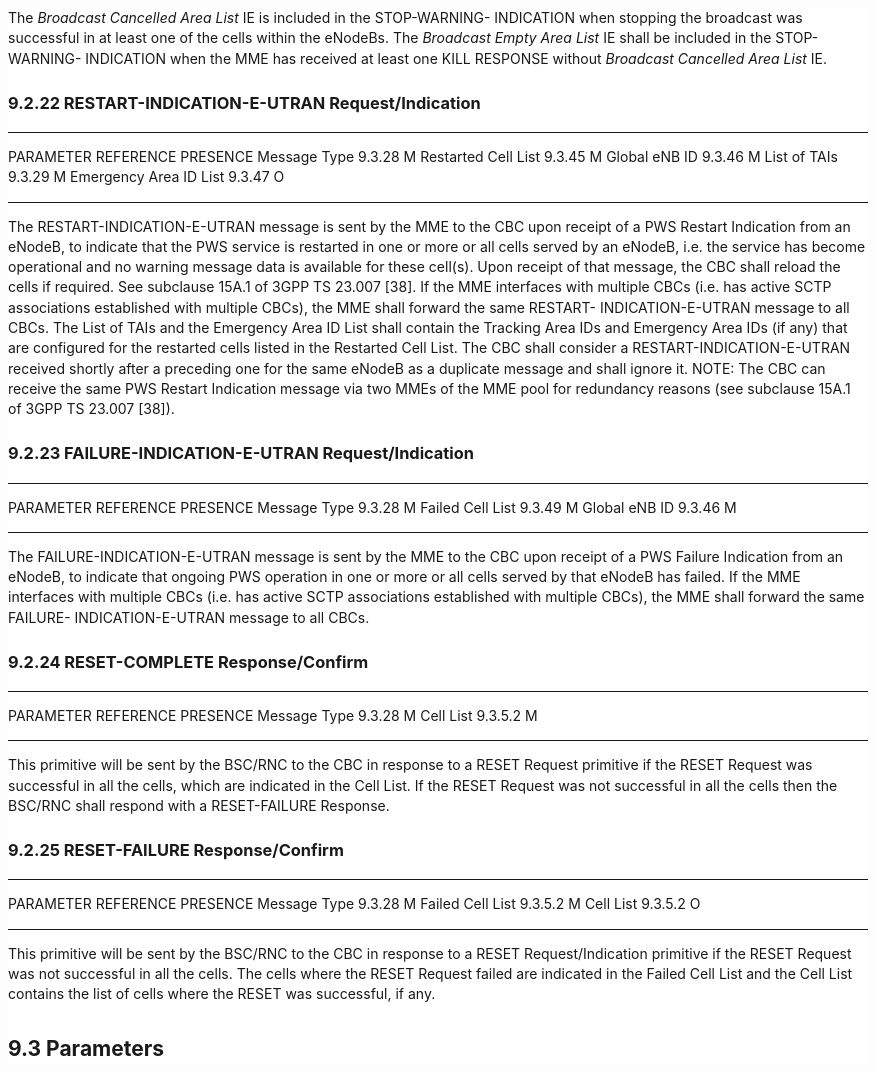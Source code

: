 The _Broadcast Cancelled Area List_ IE is included in the STOP-WARNING-
INDICATION when stopping the broadcast was successful in at least one of the
cells within the eNodeBs.
The _Broadcast Empty Area List_ IE shall be included in the STOP-WARNING-
INDICATION when the MME has received at least one KILL RESPONSE without
_Broadcast Cancelled Area List_ IE.
### 9.2.22 RESTART-INDICATION-E-UTRAN Request/Indication
* * *
PARAMETER REFERENCE PRESENCE Message Type 9.3.28 M Restarted Cell List 9.3.45
M Global eNB ID 9.3.46 M List of TAIs 9.3.29 M Emergency Area ID List 9.3.47 O
* * *
The RESTART-INDICATION-E-UTRAN message is sent by the MME to the CBC upon
receipt of a PWS Restart Indication from an eNodeB, to indicate that the PWS
service is restarted in one or more or all cells served by an eNodeB, i.e. the
service has become operational and no warning message data is available for
these cell(s). Upon receipt of that message, the CBC shall reload the cells if
required. See subclause 15A.1 of 3GPP TS 23.007 [38].
If the MME interfaces with multiple CBCs (i.e. has active SCTP associations
established with multiple CBCs), the MME shall forward the same RESTART-
INDICATION-E-UTRAN message to all CBCs.
The List of TAIs and the Emergency Area ID List shall contain the Tracking
Area IDs and Emergency Area IDs (if any) that are configured for the restarted
cells listed in the Restarted Cell List.
The CBC shall consider a RESTART-INDICATION-E-UTRAN received shortly after a
preceding one for the same eNodeB as a duplicate message and shall ignore it.
NOTE: The CBC can receive the same PWS Restart Indication message via two MMEs
of the MME pool for redundancy reasons (see subclause 15A.1 of 3GPP TS 23.007
[38]).
### 9.2.23 FAILURE-INDICATION-E-UTRAN Request/Indication
* * *
PARAMETER REFERENCE PRESENCE Message Type 9.3.28 M Failed Cell List 9.3.49 M
Global eNB ID 9.3.46 M
* * *
The FAILURE-INDICATION-E-UTRAN message is sent by the MME to the CBC upon
receipt of a PWS Failure Indication from an eNodeB, to indicate that ongoing
PWS operation in one or more or all cells served by that eNodeB has failed.
If the MME interfaces with multiple CBCs (i.e. has active SCTP associations
established with multiple CBCs), the MME shall forward the same FAILURE-
INDICATION-E-UTRAN message to all CBCs.
### 9.2.24 RESET-COMPLETE Response/Confirm
* * *
PARAMETER REFERENCE PRESENCE Message Type 9.3.28 M Cell List 9.3.5.2 M
* * *
This primitive will be sent by the BSC/RNC to the CBC in response to a RESET
Request primitive if the RESET Request was successful in all the cells, which
are indicated in the Cell List.
If the RESET Request was not successful in all the cells then the BSC/RNC
shall respond with a RESET-FAILURE Response.
### 9.2.25 RESET-FAILURE Response/Confirm
* * *
PARAMETER REFERENCE PRESENCE Message Type 9.3.28 M Failed Cell List 9.3.5.2 M
Cell List 9.3.5.2 O
* * *
This primitive will be sent by the BSC/RNC to the CBC in response to a RESET
Request/Indication primitive if the RESET Request was not successful in all
the cells.
The cells where the RESET Request failed are indicated in the Failed Cell List
and the Cell List contains the list of cells where the RESET was successful,
if any.
## 9.3 Parameters